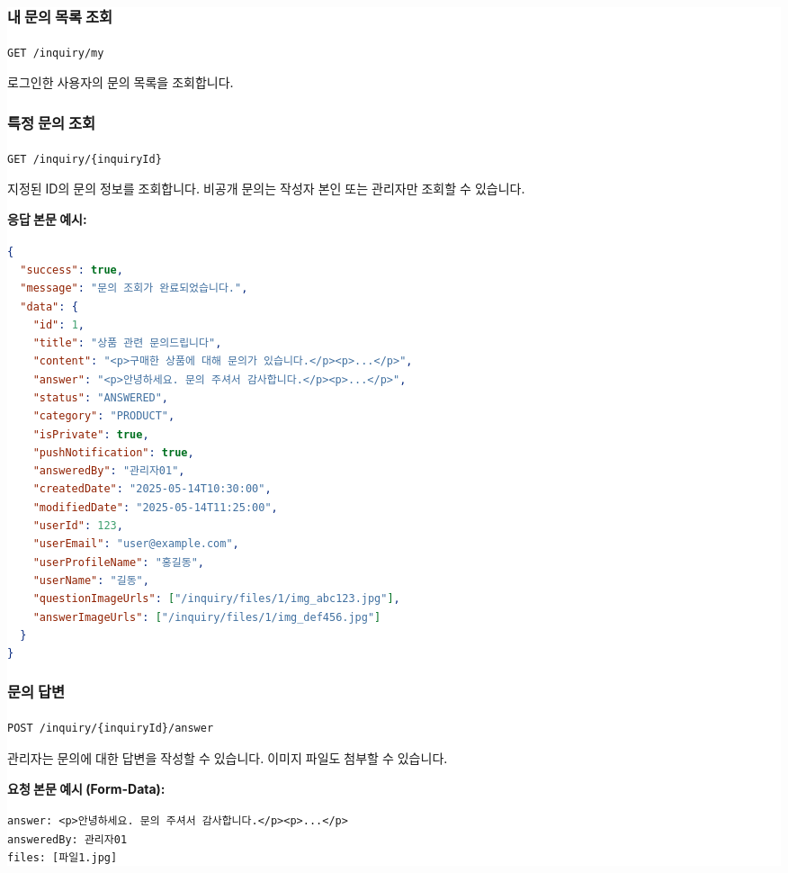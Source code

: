 ```json
```

### 내 문의 목록 조회

```
GET /inquiry/my
```

로그인한 사용자의 문의 목록을 조회합니다.

### 특정 문의 조회

```
GET /inquiry/{inquiryId}
```

지정된 ID의 문의 정보를 조회합니다. 비공개 문의는 작성자 본인 또는 관리자만 조회할 수 있습니다.

**응답 본문 예시:**
```json
{
  "success": true,
  "message": "문의 조회가 완료되었습니다.",
  "data": {
    "id": 1,
    "title": "상품 관련 문의드립니다",
    "content": "<p>구매한 상품에 대해 문의가 있습니다.</p><p>...</p>",
    "answer": "<p>안녕하세요. 문의 주셔서 감사합니다.</p><p>...</p>",
    "status": "ANSWERED",
    "category": "PRODUCT",
    "isPrivate": true,
    "pushNotification": true,
    "answeredBy": "관리자01",
    "createdDate": "2025-05-14T10:30:00",
    "modifiedDate": "2025-05-14T11:25:00",
    "userId": 123,
    "userEmail": "user@example.com",
    "userProfileName": "홍길동",
    "userName": "길동",
    "questionImageUrls": ["/inquiry/files/1/img_abc123.jpg"],
    "answerImageUrls": ["/inquiry/files/1/img_def456.jpg"]
  }
}
```

### 문의 답변

```
POST /inquiry/{inquiryId}/answer
```

관리자는 문의에 대한 답변을 작성할 수 있습니다. 이미지 파일도 첨부할 수 있습니다.

**요청 본문 예시 (Form-Data):**
```
answer: <p>안녕하세요. 문의 주셔서 감사합니다.</p><p>...</p>
answeredBy: 관리자01
files: [파일1.jpg]
```

